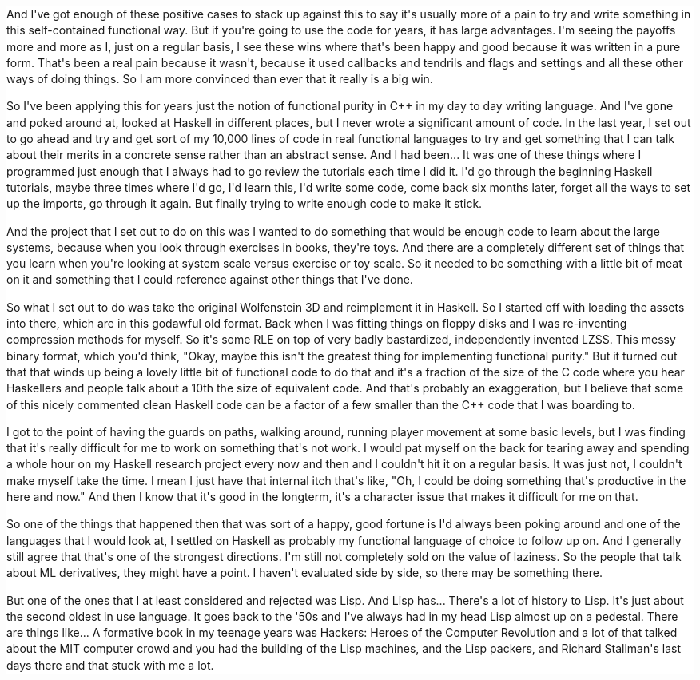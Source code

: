 And I've got enough of these positive cases to stack up against this to say it's usually more of a pain to try and write something in this self-contained functional way. But if you're going to use the code for years, it has large advantages. I'm seeing the payoffs more and more as I, just on a regular basis, I see these wins where that's been happy and good because it was written in a pure form. That's been a real pain because it wasn't, because it used callbacks and tendrils and flags and settings and all these other ways of doing things. So I am more convinced than ever that it really is a big win.

So I've been applying this for years just the notion of functional purity in C++ in my day to day writing language. And I've gone and poked around at, looked at Haskell in different places, but I never wrote a significant amount of code. In the last year, I set out to go ahead and try and get sort of my 10,000 lines of code in real functional languages to try and get something that I can talk about their merits in a concrete sense rather than an abstract sense. And I had been... It was one of these things where I programmed just enough that I always had to go review the tutorials each time I did it. I'd go through the beginning Haskell tutorials, maybe three times where I'd go, I'd learn this, I'd write some code, come back six months later, forget all the ways to set up the imports, go through it again. But finally trying to write enough code to make it stick.

And the project that I set out to do on this was I wanted to do something that would be enough code to learn about the large systems, because when you look through exercises in books, they're toys. And there are a completely different set of things that you learn when you're looking at system scale versus exercise or toy scale. So it needed to be something with a little bit of meat on it and something that I could reference against other things that I've done.

So what I set out to do was take the original Wolfenstein 3D and reimplement it in Haskell. So I started off with loading the assets into there, which are in this godawful old format. Back when I was fitting things on floppy disks and I was re-inventing compression methods for myself. So it's some RLE on top of very badly bastardized, independently invented LZSS. This messy binary format, which you'd think, "Okay, maybe this isn't the greatest thing for implementing functional purity." But it turned out that that winds up being a lovely little bit of functional code to do that and it's a fraction of the size of the C code where you hear Haskellers and people talk about a 10th the size of equivalent code. And that's probably an exaggeration, but I believe that some of this nicely commented clean Haskell code can be a factor of a few smaller than the C++ code that I was boarding to.

I got to the point of having the guards on paths, walking around, running player movement at some basic levels, but I was finding that it's really difficult for me to work on something that's not work. I would pat myself on the back for tearing away and spending a whole hour on my Haskell research project every now and then and I couldn't hit it on a regular basis. It was just not, I couldn't make myself take the time. I mean I just have that internal itch that's like, "Oh, I could be doing something that's productive in the here and now." And then I know that it's good in the longterm, it's a character issue that makes it difficult for me on that.

So one of the things that happened then that was sort of a happy, good fortune is I'd always been poking around and one of the languages that I would look at, I settled on Haskell as probably my functional language of choice to follow up on. And I generally still agree that that's one of the strongest directions. I'm still not completely sold on the value of laziness. So the people that talk about ML derivatives, they might have a point. I haven't evaluated side by side, so there may be something there.

But one of the ones that I at least considered and rejected was Lisp. And Lisp has... There's a lot of history to Lisp. It's just about the second oldest in use language. It goes back to the '50s and I've always had in my head Lisp almost up on a pedestal. There are things like... A formative book in my teenage years was Hackers: Heroes of the Computer Revolution and a lot of that talked about the MIT computer crowd and you had the building of the Lisp machines, and the Lisp packers, and Richard Stallman's last days there and that stuck with me a lot.
